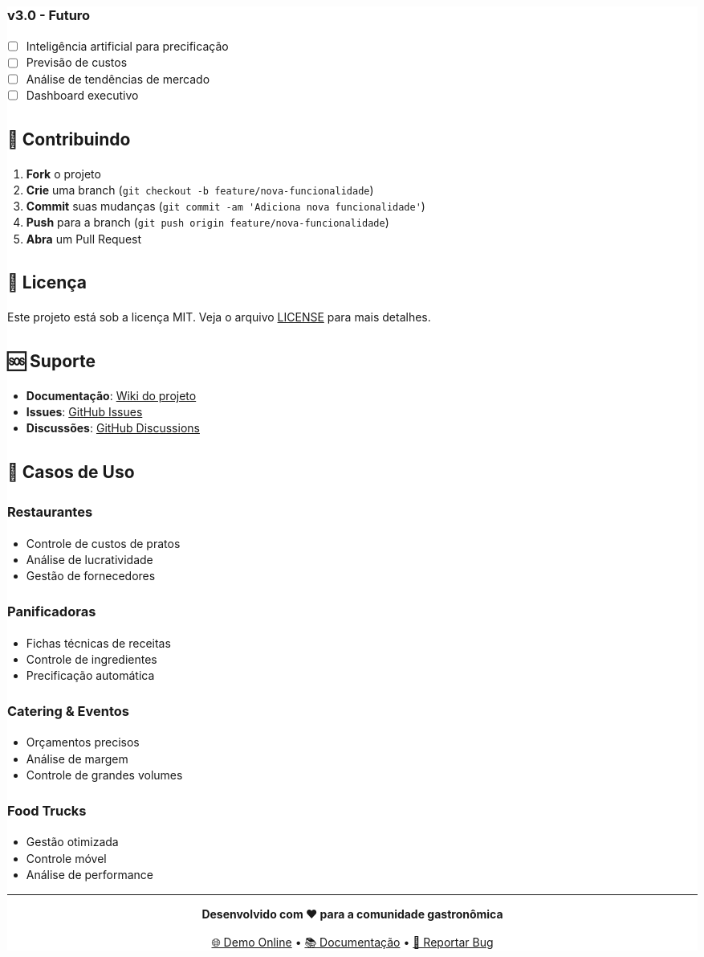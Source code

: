 ### **v3.0 - Futuro**
- [ ] Inteligência artificial para precificação
- [ ] Previsão de custos
- [ ] Análise de tendências de mercado
- [ ] Dashboard executivo

## 🤝 Contribuindo

1. **Fork** o projeto
2. **Crie** uma branch (`git checkout -b feature/nova-funcionalidade`)
3. **Commit** suas mudanças (`git commit -am 'Adiciona nova funcionalidade'`)
4. **Push** para a branch (`git push origin feature/nova-funcionalidade`)
5. **Abra** um Pull Request

## 📄 Licença

Este projeto está sob a licença MIT. Veja o arquivo [LICENSE](LICENSE) para mais detalhes.

## 🆘 Suporte

- **Documentação**: [Wiki do projeto](https://github.com/seu-usuario/CozinhaInteligente/wiki)
- **Issues**: [GitHub Issues](https://github.com/seu-usuario/CozinhaInteligente/issues)
- **Discussões**: [GitHub Discussions](https://github.com/seu-usuario/CozinhaInteligente/discussions)

## 🎯 Casos de Uso

### **Restaurantes**
- Controle de custos de pratos
- Análise de lucratividade
- Gestão de fornecedores

### **Panificadoras**
- Fichas técnicas de receitas
- Controle de ingredientes
- Precificação automática

### **Catering & Eventos**
- Orçamentos precisos
- Análise de margem
- Controle de grandes volumes

### **Food Trucks**
- Gestão otimizada
- Controle móvel
- Análise de performance

---

<div align="center">

**Desenvolvido com ❤️ para a comunidade gastronômica**

[🌐 Demo Online](https://seu-usuario.github.io/CozinhaInteligente/) • [📚 Documentação](docs/) • [🐛 Reportar Bug](https://github.com/seu-usuario/CozinhaInteligente/issues)

</div>
